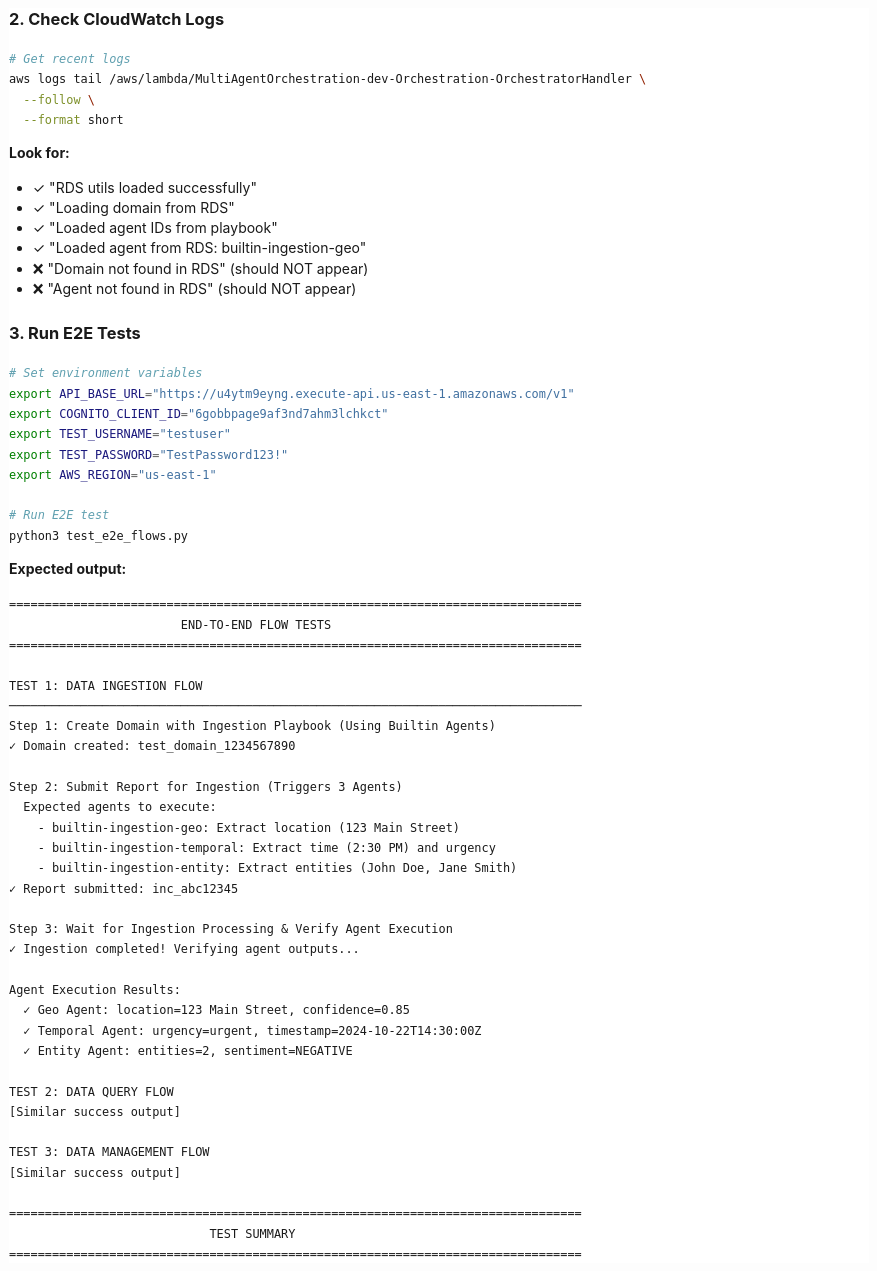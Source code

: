### 2. Check CloudWatch Logs
```bash
# Get recent logs
aws logs tail /aws/lambda/MultiAgentOrchestration-dev-Orchestration-OrchestratorHandler \
  --follow \
  --format short
```

**Look for:**
- ✓ "RDS utils loaded successfully"
- ✓ "Loading domain from RDS"
- ✓ "Loaded agent IDs from playbook"
- ✓ "Loaded agent from RDS: builtin-ingestion-geo"
- ❌ "Domain not found in RDS" (should NOT appear)
- ❌ "Agent not found in RDS" (should NOT appear)

### 3. Run E2E Tests
```bash
# Set environment variables
export API_BASE_URL="https://u4ytm9eyng.execute-api.us-east-1.amazonaws.com/v1"
export COGNITO_CLIENT_ID="6gobbpage9af3nd7ahm3lchkct"
export TEST_USERNAME="testuser"
export TEST_PASSWORD="TestPassword123!"
export AWS_REGION="us-east-1"

# Run E2E test
python3 test_e2e_flows.py
```

**Expected output:**
```
================================================================================
                        END-TO-END FLOW TESTS
================================================================================

TEST 1: DATA INGESTION FLOW
────────────────────────────────────────────────────────────────────────────────
Step 1: Create Domain with Ingestion Playbook (Using Builtin Agents)
✓ Domain created: test_domain_1234567890

Step 2: Submit Report for Ingestion (Triggers 3 Agents)
  Expected agents to execute:
    - builtin-ingestion-geo: Extract location (123 Main Street)
    - builtin-ingestion-temporal: Extract time (2:30 PM) and urgency
    - builtin-ingestion-entity: Extract entities (John Doe, Jane Smith)
✓ Report submitted: inc_abc12345

Step 3: Wait for Ingestion Processing & Verify Agent Execution
✓ Ingestion completed! Verifying agent outputs...

Agent Execution Results:
  ✓ Geo Agent: location=123 Main Street, confidence=0.85
  ✓ Temporal Agent: urgency=urgent, timestamp=2024-10-22T14:30:00Z
  ✓ Entity Agent: entities=2, sentiment=NEGATIVE

TEST 2: DATA QUERY FLOW
[Similar success output]

TEST 3: DATA MANAGEMENT FLOW
[Similar success output]

================================================================================
                            TEST SUMMARY
================================================================================
```